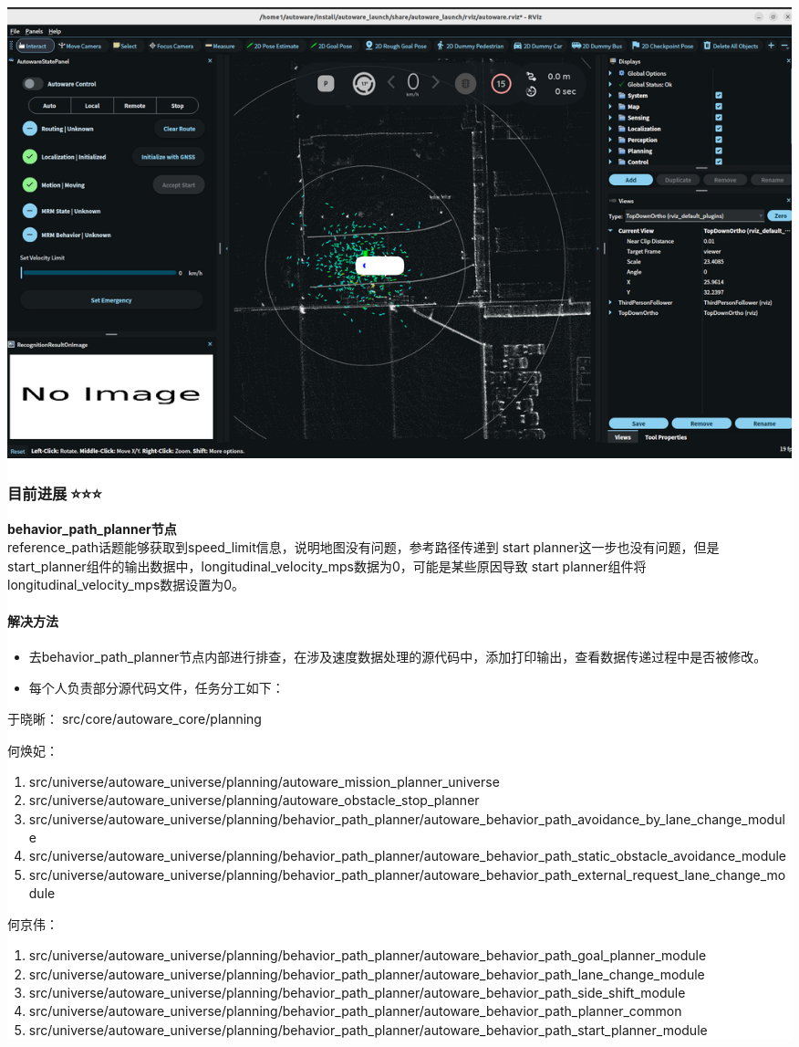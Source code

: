 ![关闭perception后初始化定位结果](screen_shots/关闭perception.jpg) 


### 目前进展 ⭐⭐⭐

**behavior_path_planner节点**  
reference_path话题能够获取到speed_limit信息，说明地图没有问题，参考路径传递到 start planner这一步也没有问题，但是 start_planner组件的输出数据中，longitudinal_velocity_mps数据为0，可能是某些原因导致 start planner组件将longitudinal_velocity_mps数据设置为0。



#### 解决方法

- 去behavior_path_planner节点内部进行排查，在涉及速度数据处理的源代码中，添加打印输出，查看数据传递过程中是否被修改。

- 每个人负责部分源代码文件，任务分工如下：

于晓晰： src/core/autoware_core/planning 

何焕妃： 
1. src/universe/autoware_universe/planning/autoware_mission_planner_universe  
2. src/universe/autoware_universe/planning/autoware_obstacle_stop_planner
3. src/universe/autoware_universe/planning/behavior_path_planner/autoware_behavior_path_avoidance_by_lane_change_module
4. src/universe/autoware_universe/planning/behavior_path_planner/autoware_behavior_path_static_obstacle_avoidance_module
5. src/universe/autoware_universe/planning/behavior_path_planner/autoware_behavior_path_external_request_lane_change_module

何京伟：
1. src/universe/autoware_universe/planning/behavior_path_planner/autoware_behavior_path_goal_planner_module
2. src/universe/autoware_universe/planning/behavior_path_planner/autoware_behavior_path_lane_change_module
3. src/universe/autoware_universe/planning/behavior_path_planner/autoware_behavior_path_side_shift_module
4. src/universe/autoware_universe/planning/behavior_path_planner/autoware_behavior_path_planner_common
5. src/universe/autoware_universe/planning/behavior_path_planner/autoware_behavior_path_start_planner_module
